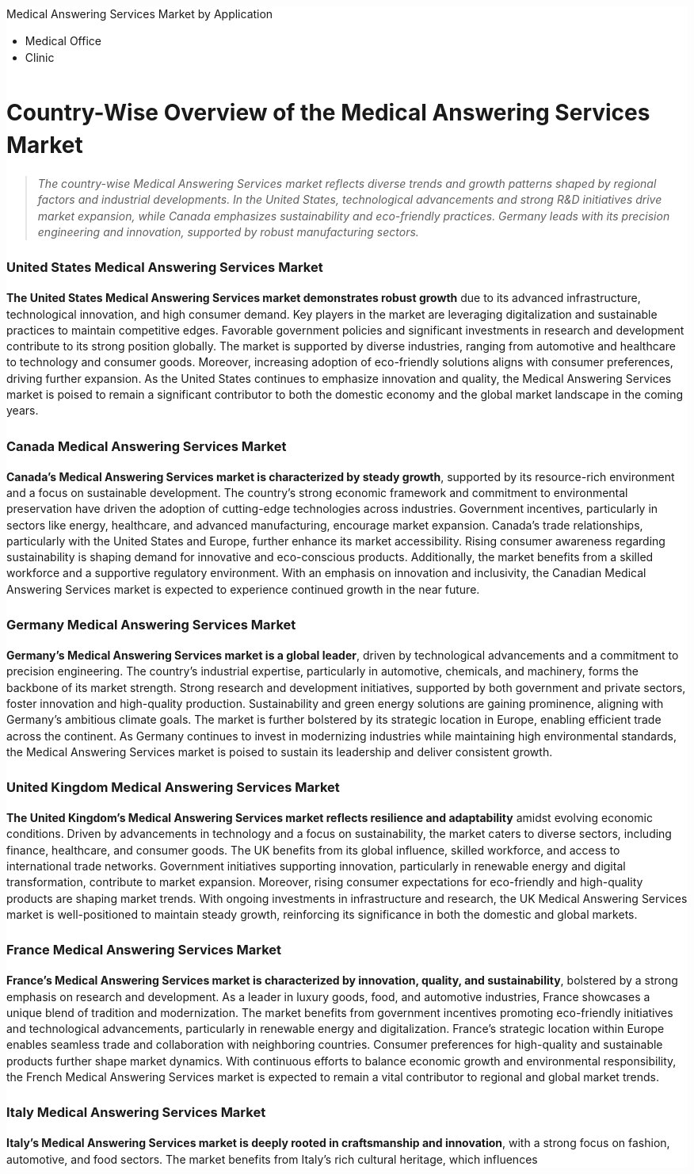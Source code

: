 Medical Answering Services Market by Application</h3><ul><li>Medical Office</li><li>Clinic</li></ul><h1><span class="">Country-Wise Overview of the Medical Answering Services Market<br /></span></h1><blockquote><p><em><span class="">The country-wise Medical Answering Services market reflects diverse trends and growth patterns shaped by regional factors and industrial developments. In the United States, technological advancements and strong R&amp;D initiatives drive market expansion, while Canada emphasizes sustainability and eco-friendly practices. Germany leads with its precision engineering and innovation, supported by robust manufacturing sectors.</span></em></p></blockquote><h3><strong>United States Medical Answering Services Market</strong></h3><p><strong>The United States Medical Answering Services market demonstrates robust growth</strong> due to its advanced infrastructure, technological innovation, and high consumer demand. Key players in the market are leveraging digitalization and sustainable practices to maintain competitive edges. Favorable government policies and significant investments in research and development contribute to its strong position globally. The market is supported by diverse industries, ranging from automotive and healthcare to technology and consumer goods. Moreover, increasing adoption of eco-friendly solutions aligns with consumer preferences, driving further expansion. As the United States continues to emphasize innovation and quality, the Medical Answering Services market is poised to remain a significant contributor to both the domestic economy and the global market landscape in the coming years.</p><h3><strong>Canada Medical Answering Services Market</strong></h3><p><strong>Canada&rsquo;s Medical Answering Services market is characterized by steady growth</strong>, supported by its resource-rich environment and a focus on sustainable development. The country&rsquo;s strong economic framework and commitment to environmental preservation have driven the adoption of cutting-edge technologies across industries. Government incentives, particularly in sectors like energy, healthcare, and advanced manufacturing, encourage market expansion. Canada&rsquo;s trade relationships, particularly with the United States and Europe, further enhance its market accessibility. Rising consumer awareness regarding sustainability is shaping demand for innovative and eco-conscious products. Additionally, the market benefits from a skilled workforce and a supportive regulatory environment. With an emphasis on innovation and inclusivity, the Canadian Medical Answering Services market is expected to experience continued growth in the near future.</p><h3><strong>Germany Medical Answering Services Market</strong></h3><p><strong>Germany&rsquo;s Medical Answering Services market is a global leader</strong>, driven by technological advancements and a commitment to precision engineering. The country&rsquo;s industrial expertise, particularly in automotive, chemicals, and machinery, forms the backbone of its market strength. Strong research and development initiatives, supported by both government and private sectors, foster innovation and high-quality production. Sustainability and green energy solutions are gaining prominence, aligning with Germany&rsquo;s ambitious climate goals. The market is further bolstered by its strategic location in Europe, enabling efficient trade across the continent. As Germany continues to invest in modernizing industries while maintaining high environmental standards, the Medical Answering Services market is poised to sustain its leadership and deliver consistent growth.</p><h3><strong>United Kingdom Medical Answering Services Market</strong></h3><p><strong>The United Kingdom&rsquo;s Medical Answering Services market reflects resilience and adaptability</strong> amidst evolving economic conditions. Driven by advancements in technology and a focus on sustainability, the market caters to diverse sectors, including finance, healthcare, and consumer goods. The UK benefits from its global influence, skilled workforce, and access to international trade networks. Government initiatives supporting innovation, particularly in renewable energy and digital transformation, contribute to market expansion. Moreover, rising consumer expectations for eco-friendly and high-quality products are shaping market trends. With ongoing investments in infrastructure and research, the UK Medical Answering Services market is well-positioned to maintain steady growth, reinforcing its significance in both the domestic and global markets.</p><h3><strong>France Medical Answering Services Market</strong></h3><p><strong>France&rsquo;s Medical Answering Services market is characterized by innovation, quality, and sustainability</strong>, bolstered by a strong emphasis on research and development. As a leader in luxury goods, food, and automotive industries, France showcases a unique blend of tradition and modernization. The market benefits from government incentives promoting eco-friendly initiatives and technological advancements, particularly in renewable energy and digitalization. France&rsquo;s strategic location within Europe enables seamless trade and collaboration with neighboring countries. Consumer preferences for high-quality and sustainable products further shape market dynamics. With continuous efforts to balance economic growth and environmental responsibility, the French Medical Answering Services market is expected to remain a vital contributor to regional and global market trends.</p><h3><strong>Italy Medical Answering Services Market</strong></h3><p><strong>Italy&rsquo;s Medical Answering Services market is deeply rooted in craftsmanship and innovation</strong>, with a strong focus on fashion, automotive, and food sectors. The market benefits from Italy&rsquo;s rich cultural heritage, which influences